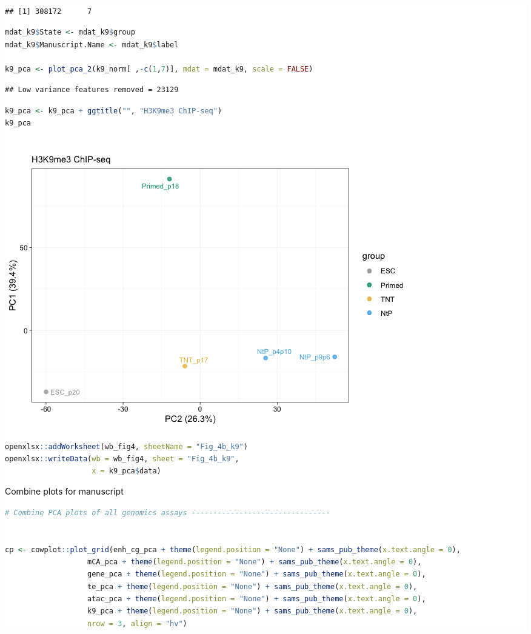     ## [1] 308172      7

``` r
mdat_k9$State <- mdat_k9$group
mdat_k9$Manuscript.Name <- mdat_k9$label

k9_pca <- plot_pca_2(k9_norm[ ,-c(1,7)], mdat = mdat_k9, scale = FALSE)
```

    ## Low variance features removed = 23129

``` r
k9_pca <- k9_pca + ggtitle("", "H3K9me3 ChIP-seq")
k9_pca
```

![](Fig_4_files/figure-gfm/unnamed-chunk-14-1.png)

``` r
openxlsx::addWorksheet(wb_fig4, sheetName = "Fig_4b_k9")
openxlsx::writeData(wb = wb_fig4, sheet = "Fig_4b_k9",
                    x = k9_pca$data)
```

Combine plots for manuscript

``` r
# Combine PCA plots of all genomics assays --------------------------------


cp <- cowplot::plot_grid(enh_cg_pca + theme(legend.position = "None") + sams_pub_theme(x.text.angle = 0),
                   mCA_pca + theme(legend.position = "None") + sams_pub_theme(x.text.angle = 0),
                   gene_pca + theme(legend.position = "None") + sams_pub_theme(x.text.angle = 0),
                   te_pca + theme(legend.position = "None") + sams_pub_theme(x.text.angle = 0),
                   atac_pca + theme(legend.position = "None") + sams_pub_theme(x.text.angle = 0),
                   k9_pca + theme(legend.position = "None") + sams_pub_theme(x.text.angle = 0),
                   nrow = 3, align = "hv")
```
